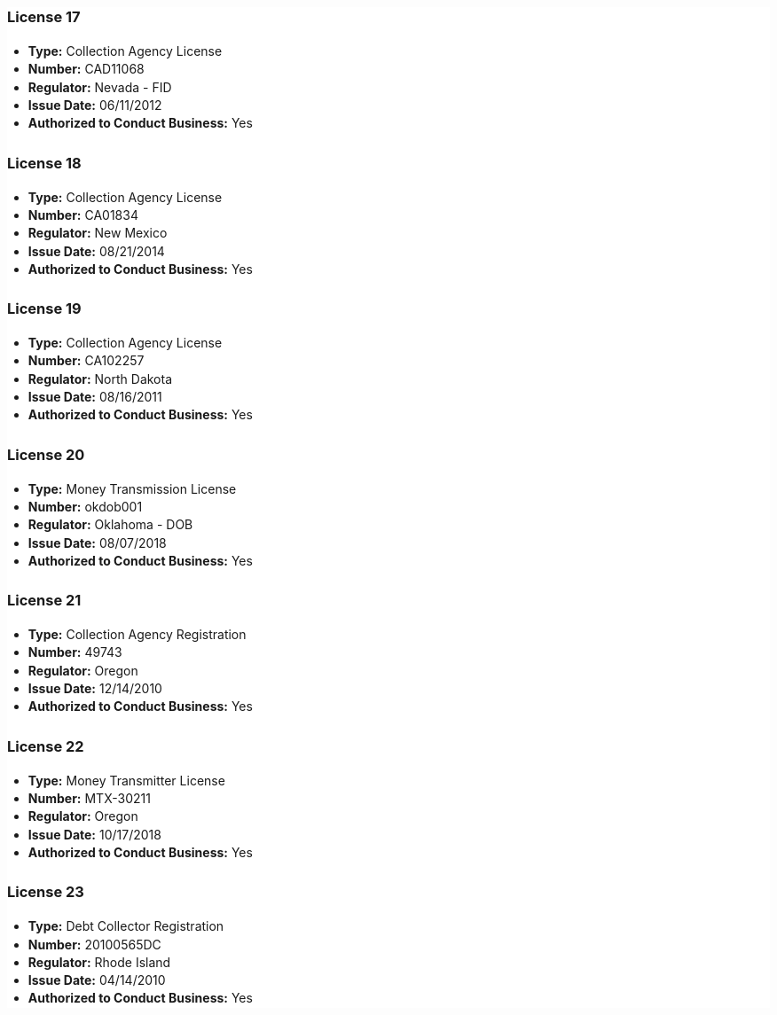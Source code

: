 ### License 17
- **Type:** Collection Agency License
- **Number:** CAD11068
- **Regulator:** Nevada - FID
- **Issue Date:** 06/11/2012
- **Authorized to Conduct Business:** Yes

### License 18
- **Type:** Collection Agency License
- **Number:** CA01834
- **Regulator:** New Mexico
- **Issue Date:** 08/21/2014
- **Authorized to Conduct Business:** Yes

### License 19
- **Type:** Collection Agency License
- **Number:** CA102257
- **Regulator:** North Dakota
- **Issue Date:** 08/16/2011
- **Authorized to Conduct Business:** Yes

### License 20
- **Type:** Money Transmission License
- **Number:** okdob001
- **Regulator:** Oklahoma - DOB
- **Issue Date:** 08/07/2018
- **Authorized to Conduct Business:** Yes

### License 21
- **Type:** Collection Agency Registration
- **Number:** 49743
- **Regulator:** Oregon
- **Issue Date:** 12/14/2010
- **Authorized to Conduct Business:** Yes

### License 22
- **Type:** Money Transmitter License
- **Number:** MTX-30211
- **Regulator:** Oregon
- **Issue Date:** 10/17/2018
- **Authorized to Conduct Business:** Yes

### License 23
- **Type:** Debt Collector Registration
- **Number:** 20100565DC
- **Regulator:** Rhode Island
- **Issue Date:** 04/14/2010
- **Authorized to Conduct Business:** Yes
